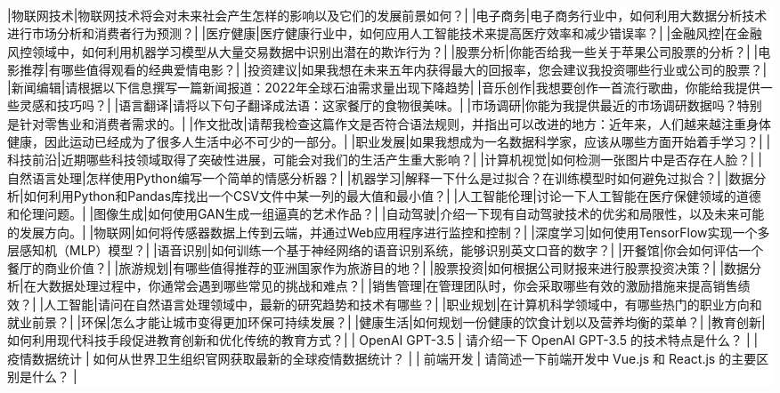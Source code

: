 |物联网技术|物联网技术将会对未来社会产生怎样的影响以及它们的发展前景如何？|
|电子商务|电子商务行业中，如何利用大数据分析技术进行市场分析和消费者行为预测？|
|医疗健康|医疗健康行业中，如何应用人工智能技术来提高医疗效率和减少错误率？|
|金融风控|在金融风控领域中，如何利用机器学习模型从大量交易数据中识别出潜在的欺诈行为？|
|股票分析|你能否给我一些关于苹果公司股票的分析？|
|电影推荐|有哪些值得观看的经典爱情电影？|
|投资建议|如果我想在未来五年内获得最大的回报率，您会建议我投资哪些行业或公司的股票？|
|新闻编辑|请根据以下信息撰写一篇新闻报道：2022年全球石油需求量出现下降趋势|
|音乐创作|我想要创作一首流行歌曲，你能给我提供一些灵感和技巧吗？|
|语言翻译|请将以下句子翻译成法语：这家餐厅的食物很美味。|
|市场调研|你能为我提供最近的市场调研数据吗？特别是针对零售业和消费者需求的。|
|作文批改|请帮我检查这篇作文是否符合语法规则，并指出可以改进的地方：近年来，人们越来越注重身体健康，因此运动已经成为了很多人生活中必不可少的一部分。|
|职业发展|如果我想成为一名数据科学家，应该从哪些方面开始着手学习？|
|科技前沿|近期哪些科技领域取得了突破性进展，可能会对我们的生活产生重大影响？|
|计算机视觉|如何检测一张图片中是否存在人脸？|
|自然语言处理|怎样使用Python编写一个简单的情感分析器？|
|机器学习|解释一下什么是过拟合？在训练模型时如何避免过拟合？|
|数据分析|如何利用Python和Pandas库找出一个CSV文件中某一列的最大值和最小值？|
|人工智能伦理|讨论一下人工智能在医疗保健领域的道德和伦理问题。|
|图像生成|如何使用GAN生成一组逼真的艺术作品？|
|自动驾驶|介绍一下现有自动驾驶技术的优劣和局限性，以及未来可能的发展方向。|
|物联网|如何将传感器数据上传到云端，并通过Web应用程序进行监控和控制？|
|深度学习|如何使用TensorFlow实现一个多层感知机（MLP）模型？|
|语音识别|如何训练一个基于神经网络的语音识别系统，能够识别英文口音的数字？|
|开餐馆|你会如何评估一个餐厅的商业价值？|
|旅游规划|有哪些值得推荐的亚洲国家作为旅游目的地？|
|股票投资|如何根据公司财报来进行股票投资决策？|
|数据分析|在大数据处理过程中，你通常会遇到哪些常见的挑战和难点？|
|销售管理|在管理团队时，你会采取哪些有效的激励措施来提高销售绩效？|
|人工智能|请问在自然语言处理领域中，最新的研究趋势和技术有哪些？|
|职业规划|在计算机科学领域中，有哪些热门的职业方向和就业前景？|
|环保|怎么才能让城市变得更加环保可持续发展？|
|健康生活|如何规划一份健康的饮食计划以及营养均衡的菜单？|
|教育创新|如何利用现代科技手段促进教育创新和优化传统的教育方式？|
| OpenAI GPT-3.5 | 请介绍一下 OpenAI GPT-3.5 的技术特点是什么？             |
| 疫情数据统计   | 如何从世界卫生组织官网获取最新的全球疫情数据统计？         |
| 前端开发       | 请简述一下前端开发中 Vue.js 和 React.js 的主要区别是什么？ |